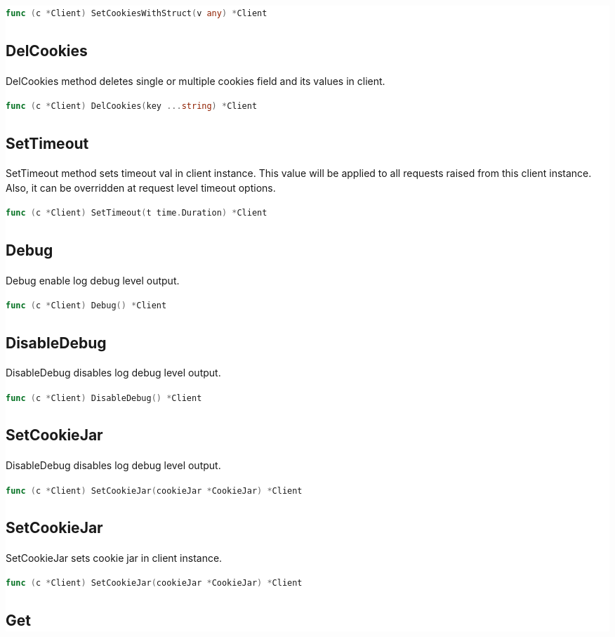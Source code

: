 ```go title="Signature"
func (c *Client) SetCookiesWithStruct(v any) *Client
```

## DelCookies

DelCookies method deletes single or multiple cookies field and its values in client.

```go title="Signature"
func (c *Client) DelCookies(key ...string) *Client
```

## SetTimeout

SetTimeout method sets timeout val in client instance.
This value will be applied to all requests raised from this client instance.
Also, it can be overridden at request level timeout options.

```go title="Signature"
func (c *Client) SetTimeout(t time.Duration) *Client
```

## Debug

Debug enable log debug level output.

```go title="Signature"
func (c *Client) Debug() *Client
```

## DisableDebug

DisableDebug disables log debug level output.

```go title="Signature"
func (c *Client) DisableDebug() *Client
```

## SetCookieJar

DisableDebug disables log debug level output.

```go title="Signature"
func (c *Client) SetCookieJar(cookieJar *CookieJar) *Client
```

## SetCookieJar

SetCookieJar sets cookie jar in client instance.

```go title="Signature"
func (c *Client) SetCookieJar(cookieJar *CookieJar) *Client
```

## Get
